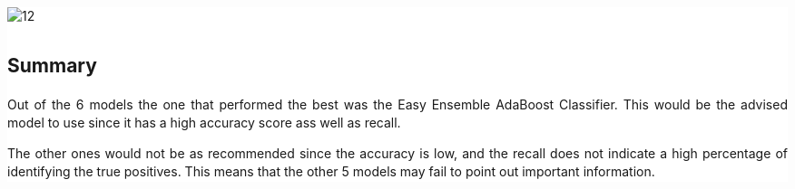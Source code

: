 <img width="493" alt="12" src="https://user-images.githubusercontent.com/111388644/212774247-38106a15-0ef7-44b7-b215-33546a23bd81.png">



## Summary
<p align="justify">Out of the 6 models the one that performed the best was the Easy Ensemble AdaBoost Classifier. This would be the advised model to use since it has a high accuracy score ass well as recall.</p>

<p align="justify">The other ones would not be as recommended since the accuracy is low, and the recall does not indicate a high percentage of identifying the true positives. This means that the other 5 models may fail to point out important information.</p> 
